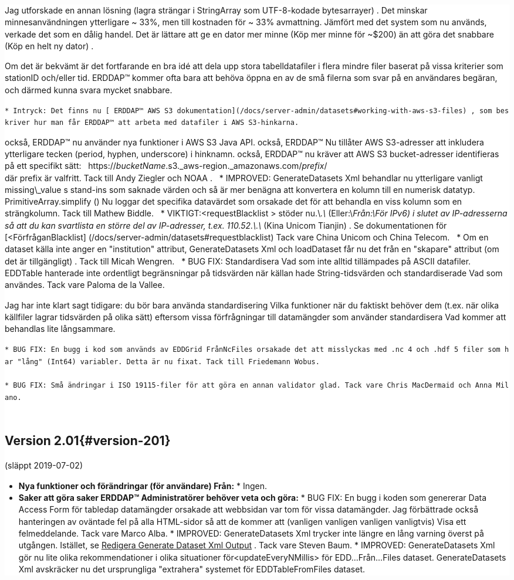 Jag utforskade en annan lösning (lagra strängar i StringArray som UTF-8-kodade bytesarrayer) . Det minskar minnesanvändningen ytterligare ~ 33%, men till kostnaden för ~ 33% avmattning. Jämfört med det system som nu används, verkade det som en dålig handel. Det är lättare att ge en dator mer minne (Köp mer minne för ~$200) än att göra det snabbare (Köp en helt ny dator) .
        
Om det är bekvämt är det fortfarande en bra idé att dela upp stora tabelldatafiler i flera mindre filer baserat på vissa kriterier som stationID och/eller tid. ERDDAP™ kommer ofta bara att behöva öppna en av de små filerna som svar på en användares begäran, och därmed kunna svara mycket snabbare.
        
    * Intryck: Det finns nu [ ERDDAP™ AWS S3 dokumentation](/docs/server-admin/datasets#working-with-aws-s3-files) , som beskriver hur man får ERDDAP™ att arbeta med datafiler i AWS S3-hinkarna.
också, ERDDAP™ nu använder nya funktioner i AWS S3 Java API.
också, ERDDAP™ Nu tillåter AWS S3-adresser att inkludera ytterligare tecken (period, hyphen, underscore) i hinknamn.
också, ERDDAP™ nu kräver att AWS S3 bucket-adresser identifieras på ett specifikt sätt:
          https://_bucketName_.s3._aws-region._amazonaws.com/_prefix_/  
där prefix är valfritt.
Tack till Andy Ziegler och NOAA .
         
    * IMPROVED: GenerateDatasets Xml behandlar nu ytterligare vanligt missing\\_value s stand-ins som saknade värden och så är mer benägna att konvertera en kolumn till en numerisk datatyp. PrimitiveArray.simplify () Nu loggar det specifika datavärdet som orsakade det för att behandla en viss kolumn som en strängkolumn. Tack till Mathew Biddle.
         
    * VIKTIGT:&lt;requestBlacklist &gt; stöder nu.\\*.\\*  (Eller:\\*Från:\\*För IPv6) i slutet av IP-adresserna så att du kan svartlista en större del av IP-adresser, t.ex. 110.52.\\*.\\*  (Kina Unicom Tianjin) . Se dokumentationen för [&lt;FörfråganBlacklist] (/docs/server-admin/datasets#requestblacklist) Tack vare China Unicom och China Telecom.
         
    * Om en dataset källa inte anger en "institution" attribut, GenerateDatasets Xml och loadDataset får nu det från en "skapare" attribut (om det är tillgängligt) . Tack till Micah Wengren.
         
    * BUG FIX: Standardisera Vad som inte alltid tillämpades på ASCII datafiler.
EDDTable hanterade inte ordentligt begränsningar på tidsvärden när källan hade String-tidsvärden och standardiserade Vad som användes.
Tack vare Paloma de la Vallee.
        
Jag har inte klart sagt tidigare: du bör bara använda standardisering Vilka funktioner när du faktiskt behöver dem (t.ex. när olika källfiler lagrar tidsvärden på olika sätt) eftersom vissa förfrågningar till datamängder som använder standardisera Vad kommer att behandlas lite långsammare.
        
    * BUG FIX: En bugg i kod som används av EDDGrid FrånNcFiles orsakade det att misslyckas med .nc 4 och .hdf 5 filer som har "lång" (Int64) variabler. Detta är nu fixat. Tack till Friedemann Wobus.
         
    * BUG FIX: Små ändringar i ISO 19115-filer för att göra en annan validator glad. Tack vare Chris MacDermaid och Anna Milano.
         

## Version 2.01{#version-201} 
 (släppt 2019-07-02) 

*    **Nya funktioner och förändringar (för användare) Från:** 
    * Ingen.
*    **Saker att göra saker ERDDAP™ Administratörer behöver veta och göra:** 
    * BUG FIX: En bugg i koden som genererar Data Access Form för tabledap datamängder orsakade att webbsidan var tom för vissa datamängder. Jag förbättrade också hanteringen av oväntade fel på alla HTML-sidor så att de kommer att (vanligen vanligen vanligen vanligtvis) Visa ett felmeddelande. Tack vare Marco Alba.
    * IMPROVED: GenerateDatasets Xml trycker inte längre en lång varning överst på utgången. Istället, se [Redigera Generate Dataset Xml Output](/docs/server-admin/datasets#you-need-to-edit-the-output-from-generatedatasetsxml-to-make-it-better) . Tack vare Steven Baum.
    * IMPROVED: GenerateDatasets Xml gör nu lite olika rekommendationer i olika situationer för&lt;updateEveryNMillis&gt; för EDD...Från...Files dataset. GenerateDatasets Xml avskräcker nu det ursprungliga "extrahera" systemet för EDDTableFromFiles dataset.
